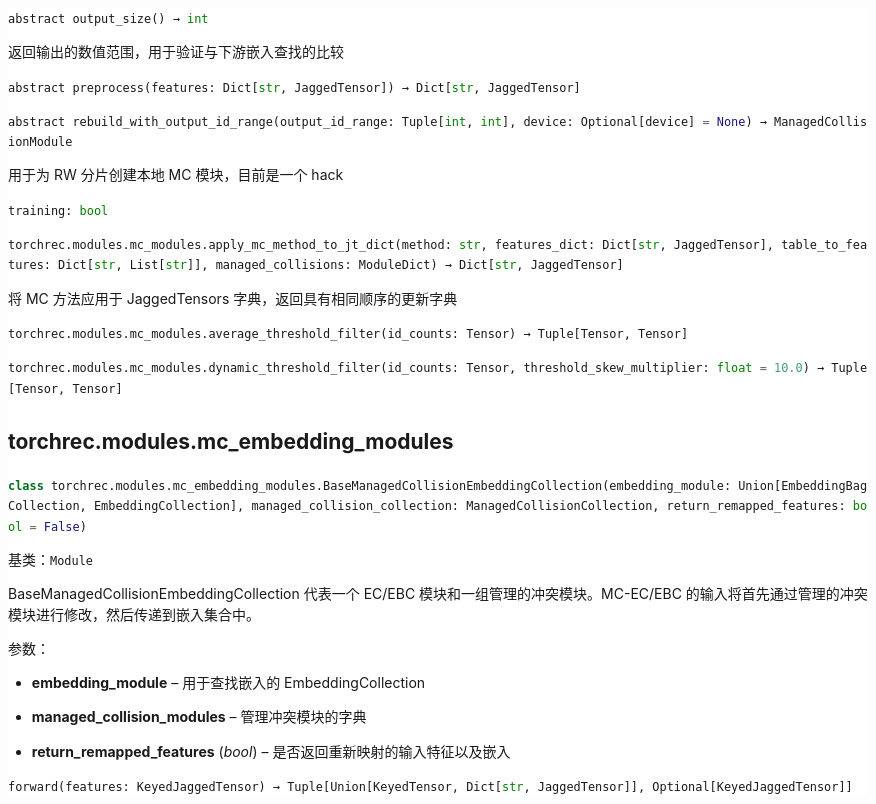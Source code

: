 ```py
abstract output_size() → int
```

返回输出的数值范围，用于验证与下游嵌入查找的比较

```py
abstract preprocess(features: Dict[str, JaggedTensor]) → Dict[str, JaggedTensor]
```

```py
abstract rebuild_with_output_id_range(output_id_range: Tuple[int, int], device: Optional[device] = None) → ManagedCollisionModule
```

用于为 RW 分片创建本地 MC 模块，目前是一个 hack

```py
training: bool
```

```py
torchrec.modules.mc_modules.apply_mc_method_to_jt_dict(method: str, features_dict: Dict[str, JaggedTensor], table_to_features: Dict[str, List[str]], managed_collisions: ModuleDict) → Dict[str, JaggedTensor]
```

将 MC 方法应用于 JaggedTensors 字典，返回具有相同顺序的更新字典

```py
torchrec.modules.mc_modules.average_threshold_filter(id_counts: Tensor) → Tuple[Tensor, Tensor]
```

```py
torchrec.modules.mc_modules.dynamic_threshold_filter(id_counts: Tensor, threshold_skew_multiplier: float = 10.0) → Tuple[Tensor, Tensor]
```

## torchrec.modules.mc_embedding_modules

```py
class torchrec.modules.mc_embedding_modules.BaseManagedCollisionEmbeddingCollection(embedding_module: Union[EmbeddingBagCollection, EmbeddingCollection], managed_collision_collection: ManagedCollisionCollection, return_remapped_features: bool = False)
```

基类：`Module`

BaseManagedCollisionEmbeddingCollection 代表一个 EC/EBC 模块和一组管理的冲突模块。MC-EC/EBC 的输入将首先通过管理的冲突模块进行修改，然后传递到嵌入集合中。

参数：

+   **embedding_module** – 用于查找嵌入的 EmbeddingCollection

+   **managed_collision_modules** – 管理冲突模块的字典

+   **return_remapped_features** (*bool*) – 是否返回重新映射的输入特征以及嵌入

```py
forward(features: KeyedJaggedTensor) → Tuple[Union[KeyedTensor, Dict[str, JaggedTensor]], Optional[KeyedJaggedTensor]]
```

